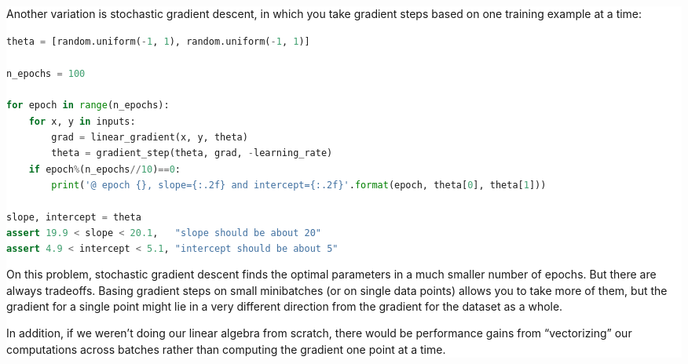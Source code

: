 
Another variation is stochastic gradient descent, in which you take gradient steps based on one training example at a time:


```python colab={"base_uri": "https://localhost:8080/"} id="_ROcV7voflPP" executionInfo={"status": "ok", "timestamp": 1630854359868, "user_tz": -330, "elapsed": 619, "user": {"displayName": "Sparsh Agarwal", "photoUrl": "", "userId": "13037694610922482904"}} outputId="8e3806eb-6d69-45d5-e8f2-abe73cee2c31"
theta = [random.uniform(-1, 1), random.uniform(-1, 1)]

n_epochs = 100

for epoch in range(n_epochs):
    for x, y in inputs:
        grad = linear_gradient(x, y, theta)
        theta = gradient_step(theta, grad, -learning_rate)
    if epoch%(n_epochs//10)==0:
        print('@ epoch {}, slope={:.2f} and intercept={:.2f}'.format(epoch, theta[0], theta[1]))
        
slope, intercept = theta
assert 19.9 < slope < 20.1,   "slope should be about 20"
assert 4.9 < intercept < 5.1, "intercept should be about 5"
```


On this problem, stochastic gradient descent finds the optimal parameters in a much smaller number of epochs. But there are always tradeoffs. Basing gradient steps on small minibatches (or on single data points) allows you to take more of them, but the gradient for a single point might lie in a very different direction from the gradient for the dataset as a whole.

In addition, if we weren’t doing our linear algebra from scratch, there would be performance gains from “vectorizing” our computations across batches rather than computing the gradient one point at a time.

